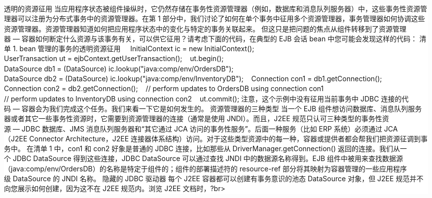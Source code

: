 透明的资源征用
当应用程序状态被组件操纵时，它仍然存储在事务性资源管理器（例如，数据库和消息队列服务器）中，这些事务性资源管理器可以注册为分布式事务中的资源管理器。在第 1 部分中，我们讨论了如何在单个事务中征用多个资源管理器，事务管理器如何协调这些资源管理器。资源管理器知道如何把应用程序状态中的变化与特定的事务关联起来。
但这只是把问题的焦点从组件转移到了资源管理器 — 容器如何断定什么资源与该事务有关，可以供它征用？请考虑下面的代码，在典型的 EJB 会话 bean 中您可能会发现这样的代码：
清单 1. bean 管理的事务的透明资源征用 
   InitialContext ic = new InitialContext();
   UserTransaction ut = ejbContext.getUserTransaction();
   ut.begin();
   DataSource db1 = (DataSource) ic.lookup("java:comp/env/OrdersDB");
   DataSource db2 = (DataSource) ic.lookup("java:comp/env/InventoryDB");
   Connection con1 = db1.getConnection();
   Connection con2 = db2.getConnection();
   // perform updates to OrdersDB using connection con1
   // perform updates to InventoryDB using connection con2
   ut.commit();
注意，这个示例中没有征用当前事务中 JDBC 连接的代码 — 容器会为我们完成这个任务。我们来看一下它是如何发生的。
资源管理器的三种类型
当一个 EJB 组件想访问数据库、消息队列服务器或者其它一些事务性资源时，它需要到资源管理器的连接（通常是使用 JNDI）。而且，J2EE 规范只认可三种类型的事务性资源 — JDBC 数据库、JMS 消息队列服务器和“其它通过 JCA 访问的事务性服务”。后面一种服务（比如 ERP 系统）必须通过 JCA（J2EE Connector Architecture，J2EE 连接器体系结构）访问。对于这些类型资源中的每一种，容器或提供者都会帮我们把资源征调到事务中。
在清单 1 中，con1 和 con2 好象是普通的 JDBC 连接，比如那些从 DriverManager.getConnection() 返回的连接。我们从一个 JDBC DataSource 得到这些连接，JDBC DataSource 可以通过查找 JNDI 中的数据源名称得到。EJB 组件中被用来查找数据源（java:comp/env/OrdersDB）的名称是特定于组件的；组件的部署描述符的 resource-ref 部分将其映射为容器管理的一些应用程序级 DataSource 的 JNDI 名称。
隐藏的 JDBC 驱动器
每个 J2EE 容器都可以创建有事务意识的池态 DataSource 对象，但 J2EE 规范并不向您展示如何创建，因为这不在 J2EE 规范内。浏览 J2EE 文档时，?br>

